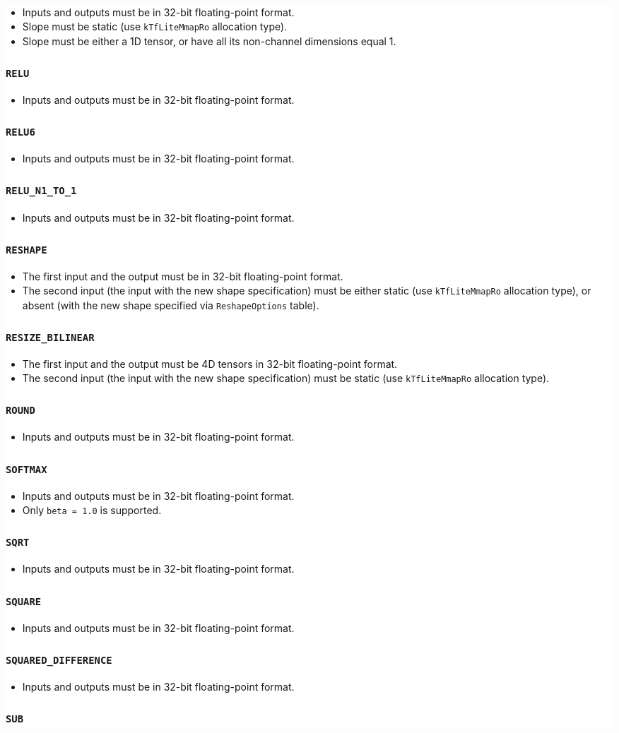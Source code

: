 * Inputs and outputs must be in 32-bit floating-point format.
* Slope must be static (use `kTfLiteMmapRo` allocation type).
* Slope must be either a 1D tensor, or have all its non-channel dimensions equal
  1.

### `RELU`

* Inputs and outputs must be in 32-bit floating-point format.

### `RELU6`

* Inputs and outputs must be in 32-bit floating-point format.

### `RELU_N1_TO_1`

* Inputs and outputs must be in 32-bit floating-point format.

### `RESHAPE`

* The first input and the output must be in 32-bit floating-point format.
* The second input (the input with the new shape specification) must be either
  static (use `kTfLiteMmapRo` allocation type), or absent (with the new shape
  specified via `ReshapeOptions` table).

### `RESIZE_BILINEAR`

* The first input and the output must be 4D tensors in 32-bit floating-point
  format.
* The second input (the input with the new shape specification) must be
  static (use `kTfLiteMmapRo` allocation type).

### `ROUND`

* Inputs and outputs must be in 32-bit floating-point format.

### `SOFTMAX`

* Inputs and outputs must be in 32-bit floating-point format.
* Only `beta = 1.0` is supported.

### `SQRT`

* Inputs and outputs must be in 32-bit floating-point format.

### `SQUARE`

* Inputs and outputs must be in 32-bit floating-point format.

### `SQUARED_DIFFERENCE`

* Inputs and outputs must be in 32-bit floating-point format.

### `SUB`
